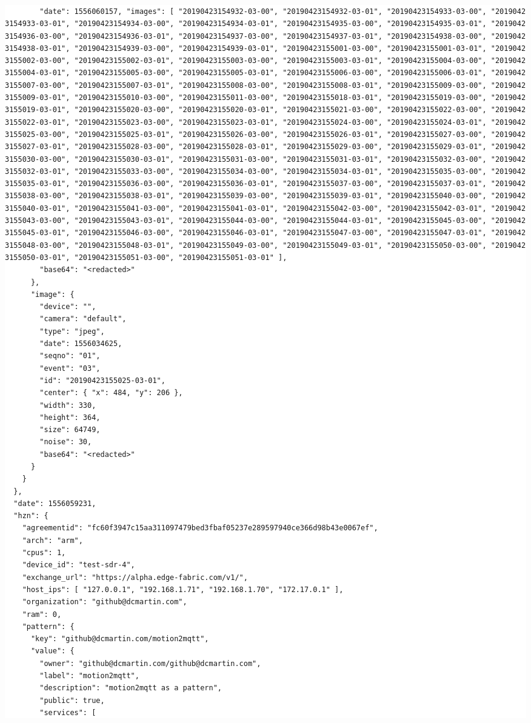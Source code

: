 ```
        "date": 1556060157, "images": [ "20190423154932-03-00", "20190423154932-03-01", "20190423154933-03-00", "20190423154933-03-01", "20190423154934-03-00", "20190423154934-03-01", "20190423154935-03-00", "20190423154935-03-01", "20190423154936-03-00", "20190423154936-03-01", "20190423154937-03-00", "20190423154937-03-01", "20190423154938-03-00", "20190423154938-03-01", "20190423154939-03-00", "20190423154939-03-01", "20190423155001-03-00", "20190423155001-03-01", "20190423155002-03-00", "20190423155002-03-01", "20190423155003-03-00", "20190423155003-03-01", "20190423155004-03-00", "20190423155004-03-01", "20190423155005-03-00", "20190423155005-03-01", "20190423155006-03-00", "20190423155006-03-01", "20190423155007-03-00", "20190423155007-03-01", "20190423155008-03-00", "20190423155008-03-01", "20190423155009-03-00", "20190423155009-03-01", "20190423155010-03-00", "20190423155011-03-00", "20190423155018-03-01", "20190423155019-03-00", "20190423155019-03-01", "20190423155020-03-00", "20190423155020-03-01", "20190423155021-03-00", "20190423155022-03-00", "20190423155022-03-01", "20190423155023-03-00", "20190423155023-03-01", "20190423155024-03-00", "20190423155024-03-01", "20190423155025-03-00", "20190423155025-03-01", "20190423155026-03-00", "20190423155026-03-01", "20190423155027-03-00", "20190423155027-03-01", "20190423155028-03-00", "20190423155028-03-01", "20190423155029-03-00", "20190423155029-03-01", "20190423155030-03-00", "20190423155030-03-01", "20190423155031-03-00", "20190423155031-03-01", "20190423155032-03-00", "20190423155032-03-01", "20190423155033-03-00", "20190423155034-03-00", "20190423155034-03-01", "20190423155035-03-00", "20190423155035-03-01", "20190423155036-03-00", "20190423155036-03-01", "20190423155037-03-00", "20190423155037-03-01", "20190423155038-03-00", "20190423155038-03-01", "20190423155039-03-00", "20190423155039-03-01", "20190423155040-03-00", "20190423155040-03-01", "20190423155041-03-00", "20190423155041-03-01", "20190423155042-03-00", "20190423155042-03-01", "20190423155043-03-00", "20190423155043-03-01", "20190423155044-03-00", "20190423155044-03-01", "20190423155045-03-00", "20190423155045-03-01", "20190423155046-03-00", "20190423155046-03-01", "20190423155047-03-00", "20190423155047-03-01", "20190423155048-03-00", "20190423155048-03-01", "20190423155049-03-00", "20190423155049-03-01", "20190423155050-03-00", "20190423155050-03-01", "20190423155051-03-00", "20190423155051-03-01" ],
        "base64": "<redacted>"
      },
      "image": {
        "device": "",
        "camera": "default",
        "type": "jpeg",
        "date": 1556034625,
        "seqno": "01",
        "event": "03",
        "id": "20190423155025-03-01",
        "center": { "x": 484, "y": 206 },
        "width": 330,
        "height": 364,
        "size": 64749,
        "noise": 30,
        "base64": "<redacted>"
      }
    }
  },
  "date": 1556059231,
  "hzn": {
    "agreementid": "fc60f3947c15aa311097479bed3fbaf05237e289597940ce366d98b43e0067ef",
    "arch": "arm",
    "cpus": 1,
    "device_id": "test-sdr-4",
    "exchange_url": "https://alpha.edge-fabric.com/v1/",
    "host_ips": [ "127.0.0.1", "192.168.1.71", "192.168.1.70", "172.17.0.1" ],
    "organization": "github@dcmartin.com",
    "ram": 0,
    "pattern": {
      "key": "github@dcmartin.com/motion2mqtt",
      "value": {
        "owner": "github@dcmartin.com/github@dcmartin.com",
        "label": "motion2mqtt",
        "description": "motion2mqtt as a pattern",
        "public": true,
        "services": [
```

[mqtt-org]: http://mqtt.org/
[motion-project-io]: https://motion-project.github.io/
[docker-amd64]: https://hub.docker.com/r/dcmartin/amd64_com.github.dcmartin.open-horizon.motion2mqtt
[pulls-amd64]: https://img.shields.io/docker/pulls/dcmartin/amd64_com.github.dcmartin.open-horizon.motion2mqtt.svg
[docker-arm]: https://hub.docker.com/r/dcmartin/arm_com.github.dcmartin.open-horizon.motion2mqtt
[pulls-arm]: https://img.shields.io/docker/pulls/dcmartin/arm_com.github.dcmartin.open-horizon.motion2mqtt.svg
[docker-arm64]: https://hub.docker.com/r/dcmartin/arm64_com.github.dcmartin.open-horizon.motion2mqtt
[pulls-arm64]: https://img.shields.io/docker/pulls/dcmartin/arm64_com.github.dcmartin.open-horizon.motion2mqtt.svg
[arm64-shield]: https://img.shields.io/badge/arm64-yes-green.svg
[amd64-shield]: https://img.shields.io/badge/amd64-yes-green.svg
[arm-shield]: https://img.shields.io/badge/arm-yes-green.svg
[userinput]: ../motion2mqtt/userinput.json
[service-json]: ../motion2mqtt/service.json
[build-json]: ../motion2mqtt/build.json
[dockerfile]: ../motion2mqtt/Dockerfile
[dcmartin]: https://github.com/dcmartin
[issue]: https://github.com/dcmartin/open-horizon/issues
[macos-install]: http://pkg.bluehorizon.network/macos
[open-horizon]: http://github.com/open-horizon/
[repository]: https://github.com/dcmartin/open-horizon
[setup]: ../setup/README.md